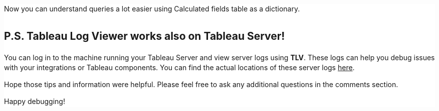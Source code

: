 Now you can understand queries a lot easier using Calculated fields table as a dictionary.

## P.S. Tableau Log Viewer works also on Tableau Server!

You can log in to the machine running your Tableau Server and view server logs using **TLV**. These logs can help you debug issues with your integrations or Tableau components. You can find the actual locations of these server logs [here](https://help.tableau.com/current/server-linux/en-us/logs_loc.htm).

Hope those tips and information were helpful. Please feel free to ask any additional questions in the comments section. 

Happy debugging!
